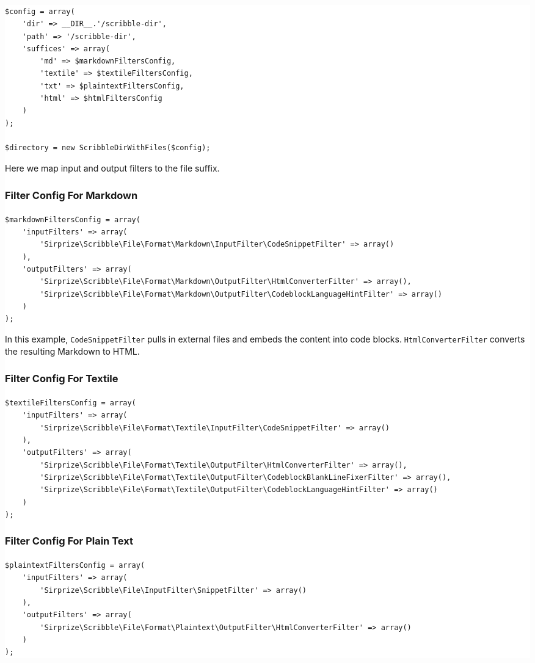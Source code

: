     $config = array(
        'dir' => __DIR__.'/scribble-dir',
        'path' => '/scribble-dir',
        'suffices' => array(
            'md' => $markdownFiltersConfig,
            'textile' => $textileFiltersConfig,
            'txt' => $plaintextFiltersConfig,
            'html' => $htmlFiltersConfig
        )
    );
    
    $directory = new ScribbleDirWithFiles($config);

Here we map input and output filters to the file suffix.

### Filter Config For Markdown

    $markdownFiltersConfig = array(
        'inputFilters' => array(
            'Sirprize\Scribble\File\Format\Markdown\InputFilter\CodeSnippetFilter' => array()
        ),
        'outputFilters' => array(
            'Sirprize\Scribble\File\Format\Markdown\OutputFilter\HtmlConverterFilter' => array(),
            'Sirprize\Scribble\File\Format\Markdown\OutputFilter\CodeblockLanguageHintFilter' => array()
        )
    );

In this example, `CodeSnippetFilter` pulls in external files and embeds the content into code blocks. `HtmlConverterFilter` converts the resulting Markdown to HTML.

### Filter Config For Textile

    $textileFiltersConfig = array(
        'inputFilters' => array(
            'Sirprize\Scribble\File\Format\Textile\InputFilter\CodeSnippetFilter' => array()
        ),
        'outputFilters' => array(
            'Sirprize\Scribble\File\Format\Textile\OutputFilter\HtmlConverterFilter' => array(),
            'Sirprize\Scribble\File\Format\Textile\OutputFilter\CodeblockBlankLineFixerFilter' => array(),
            'Sirprize\Scribble\File\Format\Textile\OutputFilter\CodeblockLanguageHintFilter' => array()
        )
    );

### Filter Config For Plain Text

    $plaintextFiltersConfig = array(
        'inputFilters' => array(
            'Sirprize\Scribble\File\InputFilter\SnippetFilter' => array()
        ),
        'outputFilters' => array(
            'Sirprize\Scribble\File\Format\Plaintext\OutputFilter\HtmlConverterFilter' => array()
        )
    );
